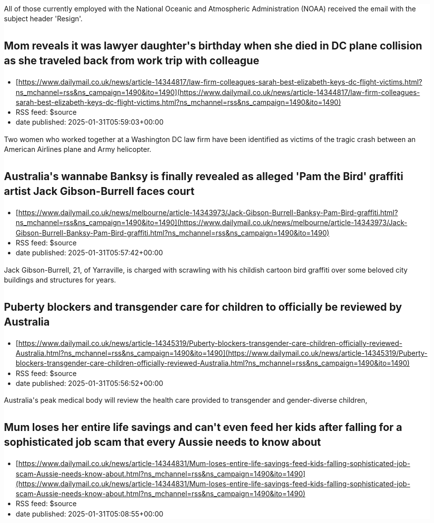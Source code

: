 All of those currently employed with the National Oceanic and Atmospheric Administration (NOAA) received the email with the subject header 'Resign'.

## Mom reveals it was lawyer daughter's birthday when she died in DC plane collision as she traveled back from work trip with colleague
 - [https://www.dailymail.co.uk/news/article-14344817/law-firm-colleagues-sarah-best-elizabeth-keys-dc-flight-victims.html?ns_mchannel=rss&ns_campaign=1490&ito=1490](https://www.dailymail.co.uk/news/article-14344817/law-firm-colleagues-sarah-best-elizabeth-keys-dc-flight-victims.html?ns_mchannel=rss&ns_campaign=1490&ito=1490)
 - RSS feed: $source
 - date published: 2025-01-31T05:59:03+00:00

Two women who worked together at a Washington DC law firm have been identified as victims of the tragic crash between an American Airlines plane and Army helicopter.

## Australia's wannabe Banksy is finally revealed as alleged 'Pam the Bird' graffiti artist Jack Gibson-Burrell faces court
 - [https://www.dailymail.co.uk/news/melbourne/article-14343973/Jack-Gibson-Burrell-Banksy-Pam-Bird-graffiti.html?ns_mchannel=rss&ns_campaign=1490&ito=1490](https://www.dailymail.co.uk/news/melbourne/article-14343973/Jack-Gibson-Burrell-Banksy-Pam-Bird-graffiti.html?ns_mchannel=rss&ns_campaign=1490&ito=1490)
 - RSS feed: $source
 - date published: 2025-01-31T05:57:42+00:00

Jack Gibson-Burrell, 21, of Yarraville, is charged with scrawling with his childish cartoon bird graffiti over some beloved city buildings and structures for years.

## Puberty blockers and transgender care for children to officially be reviewed by Australia
 - [https://www.dailymail.co.uk/news/article-14345319/Puberty-blockers-transgender-care-children-officially-reviewed-Australia.html?ns_mchannel=rss&ns_campaign=1490&ito=1490](https://www.dailymail.co.uk/news/article-14345319/Puberty-blockers-transgender-care-children-officially-reviewed-Australia.html?ns_mchannel=rss&ns_campaign=1490&ito=1490)
 - RSS feed: $source
 - date published: 2025-01-31T05:56:52+00:00

Australia's peak medical body will review the health care provided to transgender and gender-diverse children,

## Mum loses her entire life savings and can't even feed her kids after falling for a sophisticated job scam that every Aussie needs to know about
 - [https://www.dailymail.co.uk/news/article-14344831/Mum-loses-entire-life-savings-feed-kids-falling-sophisticated-job-scam-Aussie-needs-know-about.html?ns_mchannel=rss&ns_campaign=1490&ito=1490](https://www.dailymail.co.uk/news/article-14344831/Mum-loses-entire-life-savings-feed-kids-falling-sophisticated-job-scam-Aussie-needs-know-about.html?ns_mchannel=rss&ns_campaign=1490&ito=1490)
 - RSS feed: $source
 - date published: 2025-01-31T05:08:55+00:00
